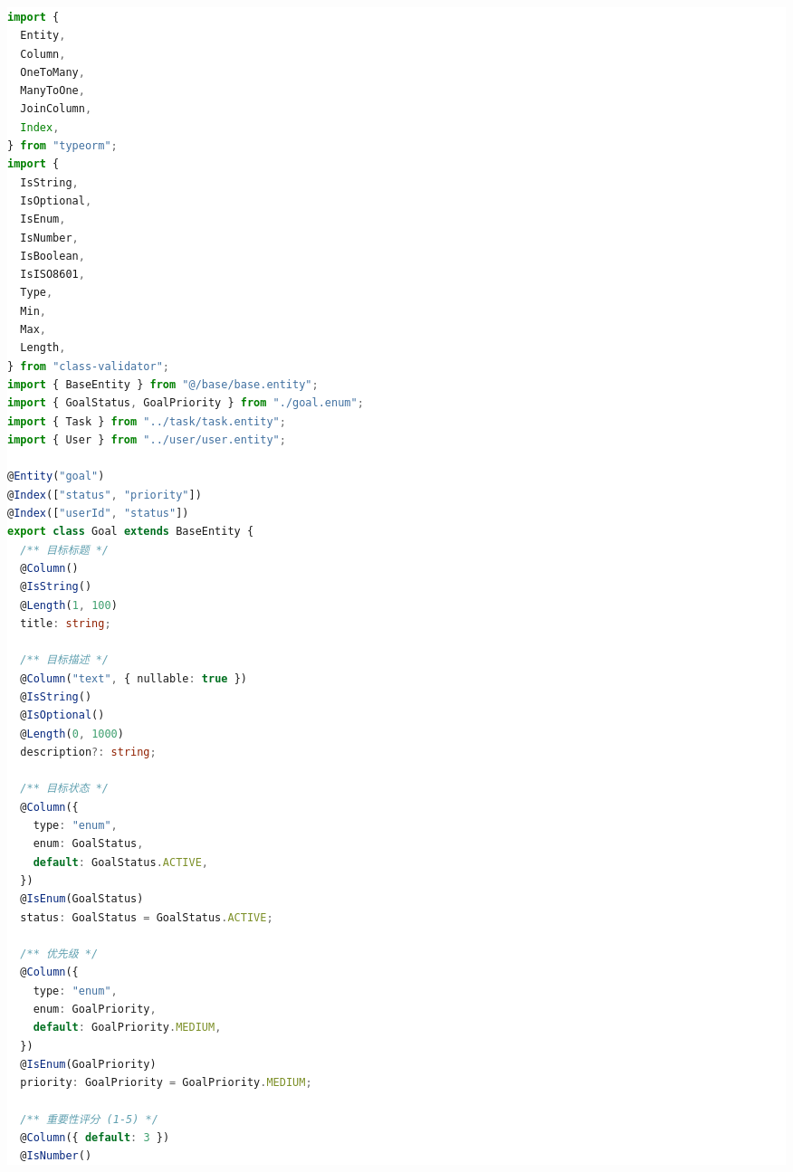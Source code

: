 ```typescript
import {
  Entity,
  Column,
  OneToMany,
  ManyToOne,
  JoinColumn,
  Index,
} from "typeorm";
import {
  IsString,
  IsOptional,
  IsEnum,
  IsNumber,
  IsBoolean,
  IsISO8601,
  Type,
  Min,
  Max,
  Length,
} from "class-validator";
import { BaseEntity } from "@/base/base.entity";
import { GoalStatus, GoalPriority } from "./goal.enum";
import { Task } from "../task/task.entity";
import { User } from "../user/user.entity";

@Entity("goal")
@Index(["status", "priority"])
@Index(["userId", "status"])
export class Goal extends BaseEntity {
  /** 目标标题 */
  @Column()
  @IsString()
  @Length(1, 100)
  title: string;

  /** 目标描述 */
  @Column("text", { nullable: true })
  @IsString()
  @IsOptional()
  @Length(0, 1000)
  description?: string;

  /** 目标状态 */
  @Column({
    type: "enum",
    enum: GoalStatus,
    default: GoalStatus.ACTIVE,
  })
  @IsEnum(GoalStatus)
  status: GoalStatus = GoalStatus.ACTIVE;

  /** 优先级 */
  @Column({
    type: "enum",
    enum: GoalPriority,
    default: GoalPriority.MEDIUM,
  })
  @IsEnum(GoalPriority)
  priority: GoalPriority = GoalPriority.MEDIUM;

  /** 重要性评分 (1-5) */
  @Column({ default: 3 })
  @IsNumber()
```